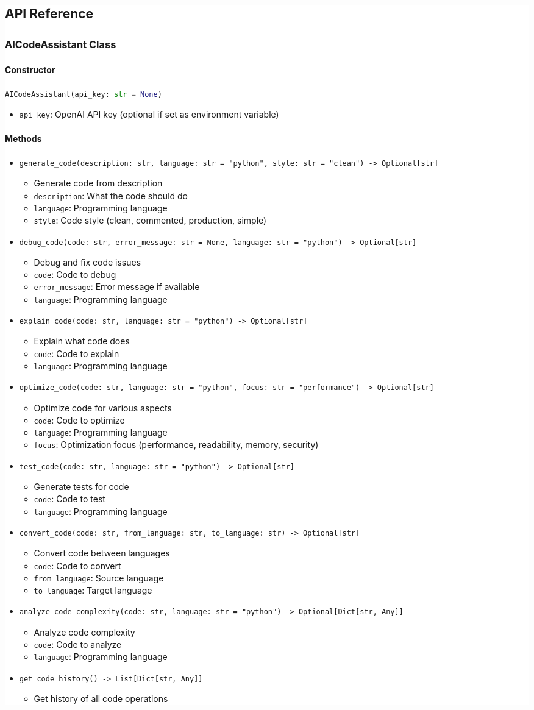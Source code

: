 ## API Reference

### AICodeAssistant Class

#### Constructor
```python
AICodeAssistant(api_key: str = None)
```
- `api_key`: OpenAI API key (optional if set as environment variable)

#### Methods

- `generate_code(description: str, language: str = "python", style: str = "clean") -> Optional[str]`
  - Generate code from description
  - `description`: What the code should do
  - `language`: Programming language
  - `style`: Code style (clean, commented, production, simple)

- `debug_code(code: str, error_message: str = None, language: str = "python") -> Optional[str]`
  - Debug and fix code issues
  - `code`: Code to debug
  - `error_message`: Error message if available
  - `language`: Programming language

- `explain_code(code: str, language: str = "python") -> Optional[str]`
  - Explain what code does
  - `code`: Code to explain
  - `language`: Programming language

- `optimize_code(code: str, language: str = "python", focus: str = "performance") -> Optional[str]`
  - Optimize code for various aspects
  - `code`: Code to optimize
  - `language`: Programming language
  - `focus`: Optimization focus (performance, readability, memory, security)

- `test_code(code: str, language: str = "python") -> Optional[str]`
  - Generate tests for code
  - `code`: Code to test
  - `language`: Programming language

- `convert_code(code: str, from_language: str, to_language: str) -> Optional[str]`
  - Convert code between languages
  - `code`: Code to convert
  - `from_language`: Source language
  - `to_language`: Target language

- `analyze_code_complexity(code: str, language: str = "python") -> Optional[Dict[str, Any]]`
  - Analyze code complexity
  - `code`: Code to analyze
  - `language`: Programming language

- `get_code_history() -> List[Dict[str, Any]]`
  - Get history of all code operations
